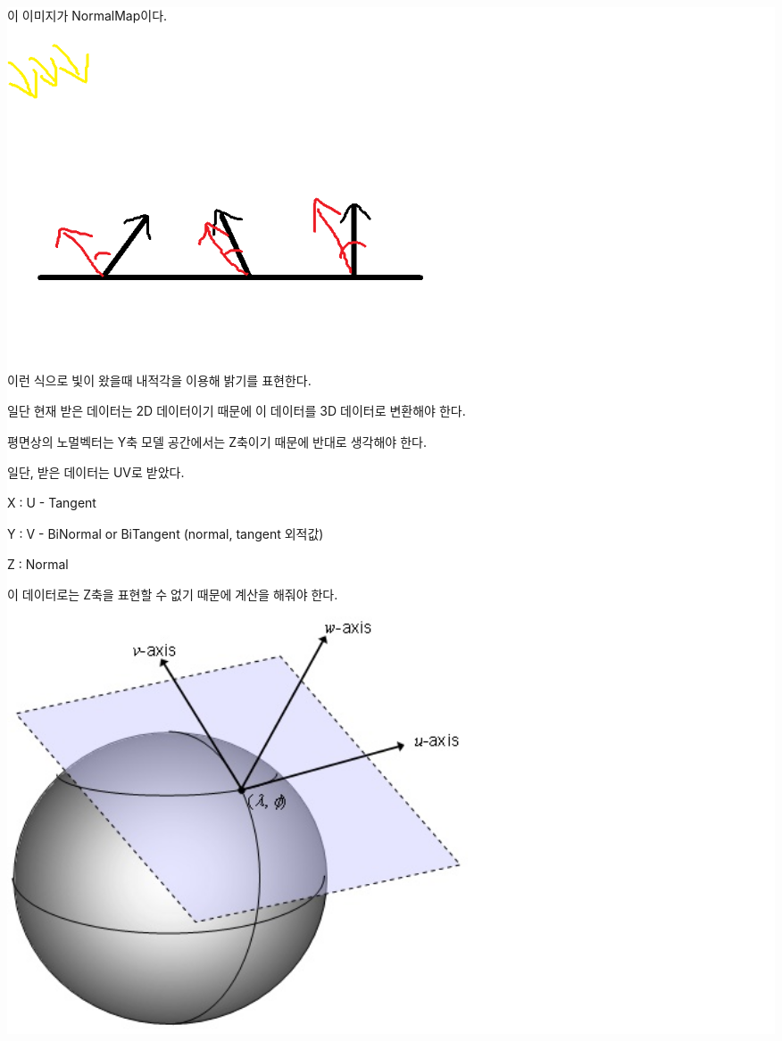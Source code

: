 이 이미지가 NormalMap이다. 

<img src = "../assets/img/project/d3dx/day37/light_dot.png" width="60%">

이런 식으로 빛이 왔을때 내적각을 이용해 밝기를 표현한다.

일단 현재 받은 데이터는 2D 데이터이기 때문에 이 데이터를 3D 데이터로 변환해야 한다.

평면상의 노멀벡터는 Y축 모델 공간에서는 Z축이기 때문에 반대로 생각해야 한다.

일단, 받은 데이터는 UV로 받았다.

X : U - Tangent

Y : V - BiNormal or BiTangent (normal, tangent 외적값)

Z : Normal

이 데이터로는 Z축을 표현할 수 없기 때문에 계산을 해줘야 한다.

<img src = "../assets/img/project/d3dx/day37/tangent_space.jpg" width="60%">
